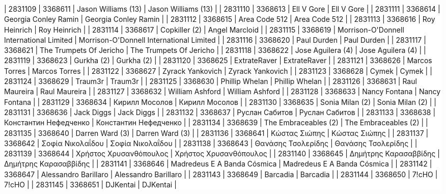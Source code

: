 | 2831109 | 3368611 | Jason Williams (13) | Jason Williams (13) |
| 2831110 | 3368613 | Ell V Gore | Ell V Gore |
| 2831111 | 3368614 | Georgia Conley Ramin | Georgia Conley Ramin |
| 2831112 | 3368615 | Area Code 512 | Area Code 512 |
| 2831113 | 3368616 | Roy Heinrich | Roy Heinrich |
| 2831114 | 3368617 | Copkiller (2) | Angel Marcloid |
| 2831115 | 3368619 | Morrison-O'Donnell International Limited | Morrison-O'Donnell International Limited |
| 2831116 | 3368620 | Paul Durden | Paul Durden |
| 2831117 | 3368621 | The Trumpets Of Jericho | The Trumpets Of Jericho |
| 2831118 | 3368622 | Jose Aguilera (4) | Jose Aguilera (4) |
| 2831119 | 3368623 | Gurkha (2) | Gurkha (2) |
| 2831120 | 3368625 | ExtrateRaver | ExtrateRaver |
| 2831121 | 3368626 | Marcos Torres | Marcos Torres |
| 2831122 | 3368627 | Zyrack Yankovich | Zyrack Yankovich |
| 2831123 | 3368628 | Cymek | Cymek |
| 2831124 | 3368629 | Traum3r | Traum3r |
| 2831125 | 3368630 | Phillip Whelan | Phillip Whelan |
| 2831126 | 3368631 | Raul Maureira | Raul Maureira |
| 2831127 | 3368632 | William Ashford | William Ashford |
| 2831128 | 3368633 | Nancy Fontana | Nancy Fontana |
| 2831129 | 3368634 | Кирилл Мосолов | Кирилл Мосолов |
| 2831130 | 3368635 | Sonia Milan (2) | Sonia Milan (2) |
| 2831131 | 3368636 | Jack Diggs | Jack Diggs |
| 2831132 | 3368637 | Руслан Сабитов | Руслан Сабитов |
| 2831133 | 3368638 | Константин Нефедченко | Константин Нефедченко |
| 2831134 | 3368639 | The Embraceables (2) | The Embraceables (2) |
| 2831135 | 3368640 | Darren Ward (3) | Darren Ward (3) |
| 2831136 | 3368641 | Κώστας Σιώπης | Κώστας Σιώπης |
| 2831137 | 3368642 | Σοφία Νικολαΐδου | Σοφία Νικολαΐδου |
| 2831138 | 3368643 | Θανάσης Τσολερίδης | Θανάσης Τσολερίδης |
| 2831139 | 3368644 | Χρήστος Χρυσανθόπουλος | Χρήστος Χρυσανθόπουλος |
| 2831140 | 3368645 | Δημήτρης Καρασαββίδης | Δημήτρης Καρασαββίδης |
| 2831141 | 3368646 | Madredeus E A Banda Cósmica | Madredeus E A Banda Cósmica |
| 2831142 | 3368647 | Alessandro Barillaro | Alessandro Barillaro |
| 2831143 | 3368649 | Barcadia | Barcadia |
| 2831144 | 3368650 | 7!cHO | 7!cHO |
| 2831145 | 3368651 | DJKentai | DJKentai |